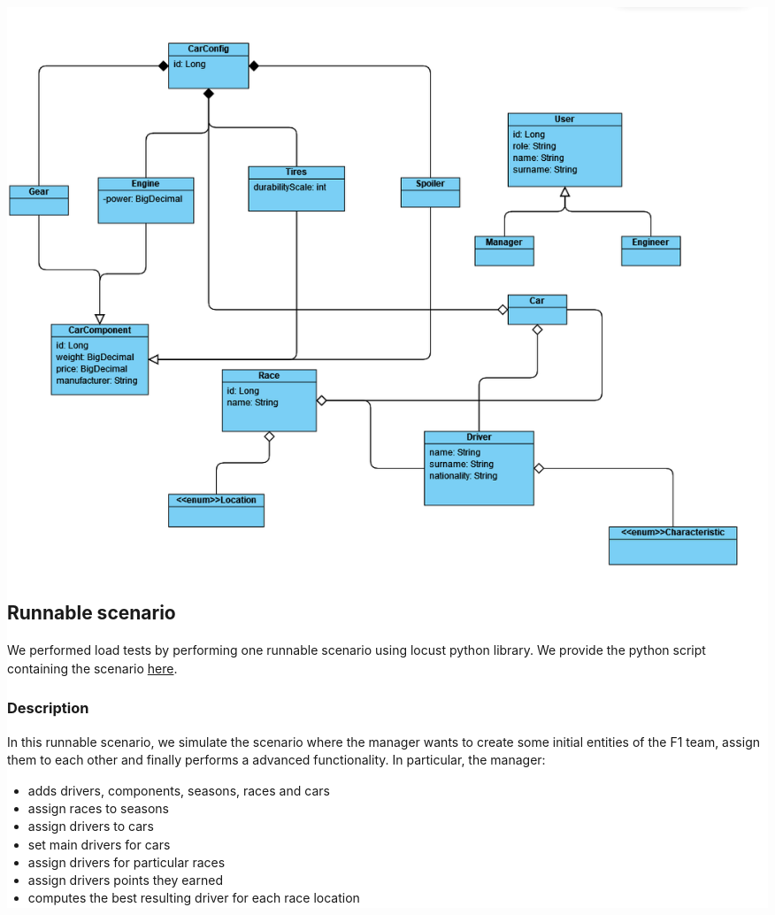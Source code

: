 ![My Image](class_diagram.png "Class diagram")

## Runnable scenario
We performed load tests by performing one runnable scenario using locust python library. 
We provide the python script containing the scenario [here](runnable_scenario/runnable_scenario.py).

### Description 
In this runnable scenario, we simulate the scenario where the manager
wants to create some initial entities of the F1 team, assign them to each
other and finally performs a advanced functionality.
In particular, the manager:
- adds drivers, components, seasons, races and cars
- assign races to seasons
- assign drivers to cars
- set main drivers for cars
- assign drivers for particular races
- assign drivers points they earned
- computes the best resulting driver for each race location
